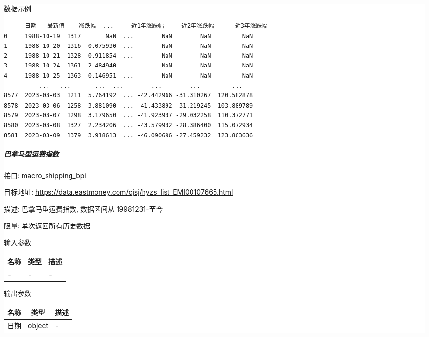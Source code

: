 数据示例

```
      日期   最新值    涨跌幅  ...     近1年涨跌幅     近2年涨跌幅      近3年涨跌幅
0     1988-10-19  1317       NaN  ...        NaN        NaN         NaN
1     1988-10-20  1316 -0.075930  ...        NaN        NaN         NaN
2     1988-10-21  1328  0.911854  ...        NaN        NaN         NaN
3     1988-10-24  1361  2.484940  ...        NaN        NaN         NaN
4     1988-10-25  1363  0.146951  ...        NaN        NaN         NaN
          ...   ...       ...  ...        ...        ...         ...
8577  2023-03-03  1211  5.764192  ... -42.442966 -31.310267  120.582878
8578  2023-03-06  1258  3.881090  ... -41.433892 -31.219245  103.889789
8579  2023-03-07  1298  3.179650  ... -41.923937 -29.032258  110.372771
8580  2023-03-08  1327  2.234206  ... -43.579932 -28.386400  115.072934
8581  2023-03-09  1379  3.918613  ... -46.090696 -27.459232  123.863636
```

##### 巴拿马型运费指数

接口: macro_shipping_bpi

目标地址: https://data.eastmoney.com/cjsj/hyzs_list_EMI00107665.html

描述: 巴拿马型运费指数, 数据区间从 19981231-至今

限量: 单次返回所有历史数据

输入参数

| 名称  | 类型  | 描述  |
|-----|-----|-----|
| -   | -   | -   |

输出参数

| 名称     | 类型      | 描述      |
|--------|---------|---------|
| 日期     | object  | -       |
